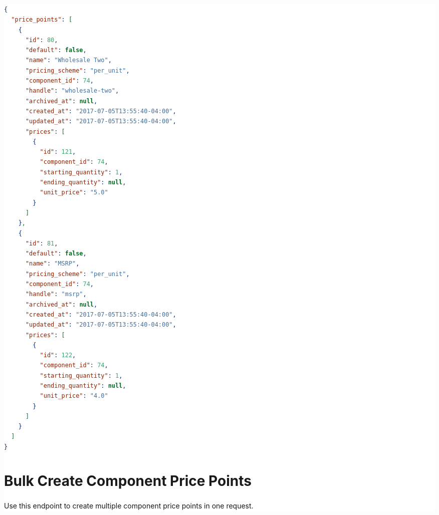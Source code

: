 ```json
{
  "price_points": [
    {
      "id": 80,
      "default": false,
      "name": "Wholesale Two",
      "pricing_scheme": "per_unit",
      "component_id": 74,
      "handle": "wholesale-two",
      "archived_at": null,
      "created_at": "2017-07-05T13:55:40-04:00",
      "updated_at": "2017-07-05T13:55:40-04:00",
      "prices": [
        {
          "id": 121,
          "component_id": 74,
          "starting_quantity": 1,
          "ending_quantity": null,
          "unit_price": "5.0"
        }
      ]
    },
    {
      "id": 81,
      "default": false,
      "name": "MSRP",
      "pricing_scheme": "per_unit",
      "component_id": 74,
      "handle": "msrp",
      "archived_at": null,
      "created_at": "2017-07-05T13:55:40-04:00",
      "updated_at": "2017-07-05T13:55:40-04:00",
      "prices": [
        {
          "id": 122,
          "component_id": 74,
          "starting_quantity": 1,
          "ending_quantity": null,
          "unit_price": "4.0"
        }
      ]
    }
  ]
}
```


# Bulk Create Component Price Points

Use this endpoint to create multiple component price points in one request.
